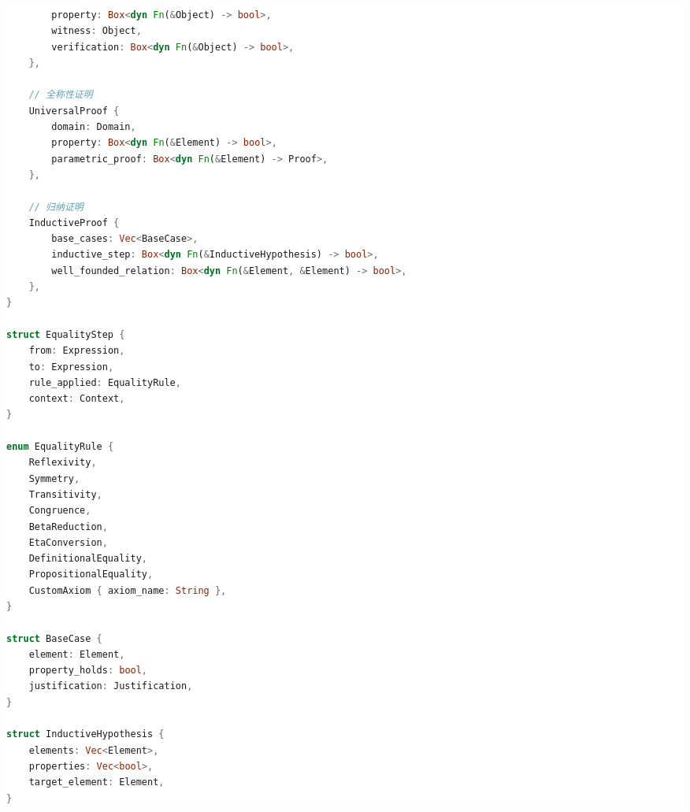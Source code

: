 ```rust
        property: Box<dyn Fn(&Object) -> bool>,
        witness: Object,
        verification: Box<dyn Fn(&Object) -> bool>,
    },
    
    // 全称性证明
    UniversalProof {
        domain: Domain,
        property: Box<dyn Fn(&Element) -> bool>,
        parametric_proof: Box<dyn Fn(&Element) -> Proof>,
    },
    
    // 归纳证明
    InductiveProof {
        base_cases: Vec<BaseCase>,
        inductive_step: Box<dyn Fn(&InductiveHypothesis) -> bool>,
        well_founded_relation: Box<dyn Fn(&Element, &Element) -> bool>,
    },
}

struct EqualityStep {
    from: Expression,
    to: Expression,
    rule_applied: EqualityRule,
    context: Context,
}

enum EqualityRule {
    Reflexivity,
    Symmetry,
    Transitivity,
    Congruence,
    BetaReduction,
    EtaConversion,
    DefinitionalEquality,
    PropositionalEquality,
    CustomAxiom { axiom_name: String },
}

struct BaseCase {
    element: Element,
    property_holds: bool,
    justification: Justification,
}

struct InductiveHypothesis {
    elements: Vec<Element>,
    properties: Vec<bool>,
    target_element: Element,
}
```
